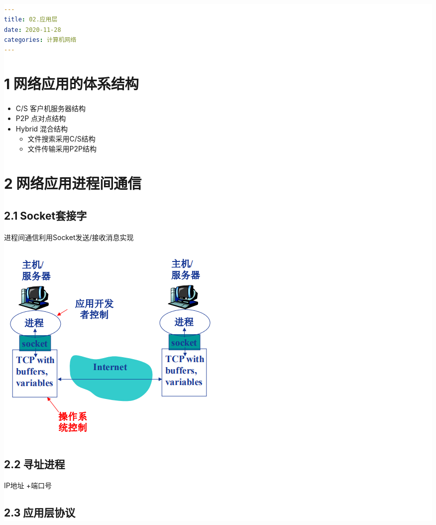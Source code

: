 ```yaml
---
title: 02.应用层
date: 2020-11-28
categories: 计算机网络
---
```


# 1 网络应用的体系结构

* C/S 客户机服务器结构
* P2P 点对点结构
* Hybrid 混合结构
  * 文件搜索采用C/S结构
  * 文件传输采用P2P结构

# 2 网络应用进程间通信

## 2.1 Socket套接字

进程间通信利用Socket发送/接收消息实现

![image-20201128101725707](media/image-20201128101725707.png)

## 2.2 寻址进程

IP地址 +端口号

## 2.3 应用层协议
